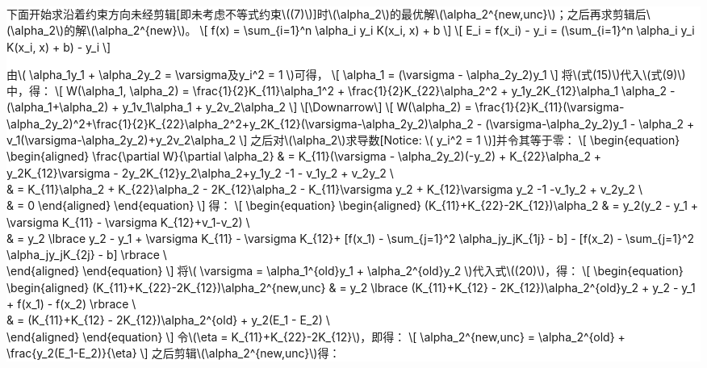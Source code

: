 下面开始求沿着约束方向未经剪辑[即未考虑不等式约束\\((7)\\)]时\\(\alpha\_2\\)的最优解\\(\alpha\_2^{new,unc}\\)；之后再求剪辑后\\(\alpha\_2\\)的解\\(\alpha\_2^{new}\\)。
\\[
f(x) = \sum\_{i=1}^n \alpha\_i y\_i K(x\_i, x) + b
\\]
\\[
E\_i = f(x\_i) - y\_i = (\sum\_{i=1}^n \alpha\_i y\_i K(x\_i, x) + b) - y\_i
\\]

由\\( \alpha\_1y\_1 + \alpha\_2y\_2 = \varsigma及y\_i^2 = 1 \\)可得，
\\[
\alpha_1 = (\varsigma - \alpha\_2y\_2)y\_1
\\]
将\\(式(15)\\)代入\\(式(9)\\)中，得：
\\[
W(\alpha\_1, \alpha\_2) = \frac{1}{2}K\_{11}\alpha\_1^2 + \frac{1}{2}K\_{22}\alpha\_2^2 + y\_1y\_2K\_{12}\alpha\_1 \alpha\_2 - (\alpha\_1+\alpha\_2) + y\_1v\_1\alpha\_1 + y\_2v\_2\alpha\_2
\\]
\\[\Downarrow\\]
\\[
W(\alpha\_2) = \frac{1}{2}K\_{11}(\varsigma-\alpha\_2y\_2)^2+\frac{1}{2}K\_{22}\alpha\_2^2+y\_2K\_{12}(\varsigma-\alpha\_2y\_2)\alpha\_2 - (\varsigma-\alpha\_2y\_2)y\_1 - \alpha\_2 + v\_1(\varsigma-\alpha\_2y\_2)+y\_2v\_2\alpha\_2
\\]
之后对\\(\alpha\_2\\)求导数[Notice: \\( y\_i^2 = 1 \\)]并令其等于零：
\\[
\begin{equation}
\begin{aligned}
\frac{\partial W}{\partial \alpha\_2}
& = K\_{11}(\varsigma - \alpha\_2y\_2)(-y\_2) + K\_{22}\alpha\_2 + y\_2K\_{12}\varsigma - 2y\_2K\_{12}y\_2\alpha\_2+y\_1y\_2 -1 - v\_1y\_2 + v\_2y\_2 \\\
& = K\_{11}\alpha\_2 + K\_{22}\alpha\_2 - 2K\_{12}\alpha\_2 - K\_{11}\varsigma y\_2 + K\_{12}\varsigma y\_2 -1 -v\_1y\_2 + v\_2y\_2 \\\
& = 0
\end{aligned}
\end{equation}
\\]
得：
\\[
\begin{equation}
\begin{aligned}
(K\_{11}+K\_{22}-2K\_{12})\alpha\_2 
& = y\_2(y\_2 - y\_1 + \varsigma K\_{11} - \varsigma K\_{12}+v\_1-v\_2) \\\
& = y\_2 \lbrace y\_2 - y\_1 + \varsigma K\_{11} - \varsigma K\_{12}+ [f(x\_1) - \sum\_{j=1}^2 \alpha\_jy\_jK\_{1j} - b] - [f(x\_2) - \sum\_{j=1}^2 \alpha\_jy\_jK\_{2j} - b] \rbrace \\\
\end{aligned}
\end{equation}
\\]
将\\( \varsigma = \alpha\_1^{old}y\_1 + \alpha\_2^{old}y\_2 \\)代入式\\((20)\\)，得：
\\[
\begin{equation}
\begin{aligned}
(K\_{11}+K\_{22}-2K\_{12})\alpha\_2^{new,unc} 
& = y\_2 \lbrace (K\_{11}+K\_{12} - 2K\_{12})\alpha\_2^{old}y\_2 + y\_2 - y\_1 + f(x\_1) - f(x\_2) \rbrace \\\
& = (K\_{11}+K\_{12} - 2K\_{12})\alpha\_2^{old} + y\_2(E\_1 - E\_2) \\\
\end{aligned}
\end{equation}
\\]
令\\(\eta = K\_{11}+K\_{22}-2K\_{12}\\)，即得：
\\[
\alpha\_2^{new,unc} = \alpha\_2^{old} + \frac{y\_2(E\_1-E\_2)}{\eta}
\\]
之后剪辑\\(\alpha\_2^{new,unc}\\)得：